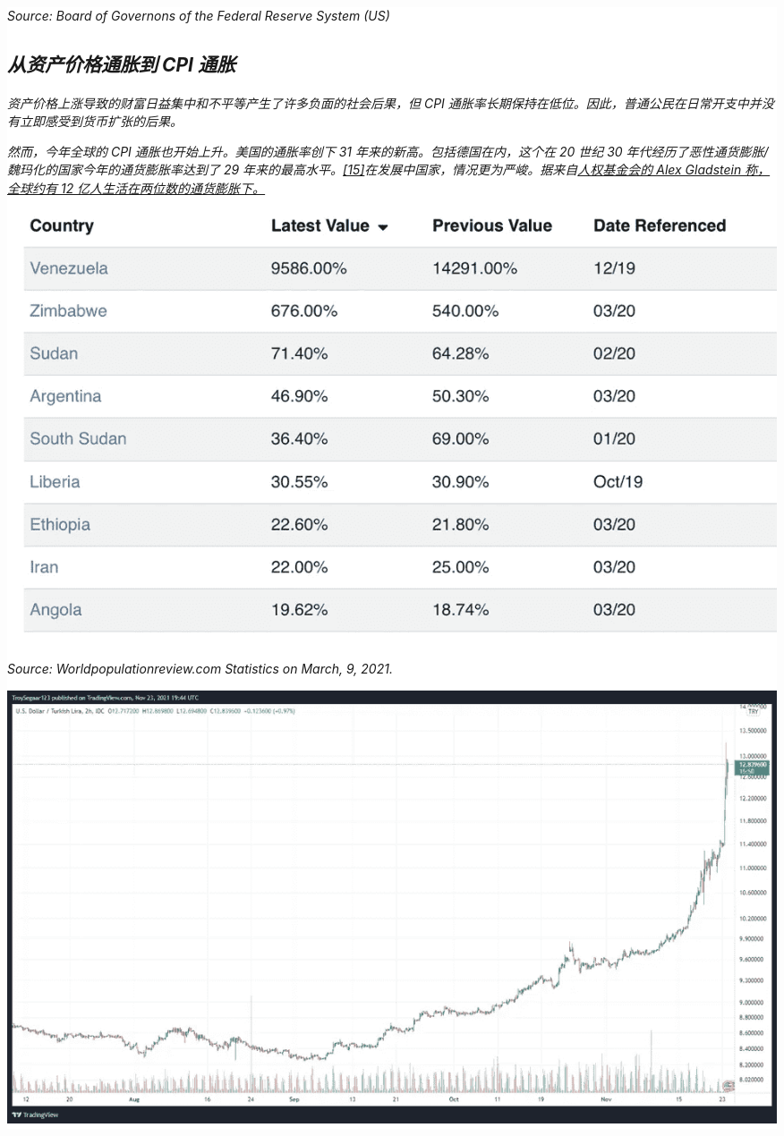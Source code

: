 *Source: Board of Governons of the Federal Reserve System (US)*

## ***从资产价格通胀到 CPI 通胀***

*资产价格上涨导致的财富日益集中和不平等产生了许多负面的社会后果，但 CPI 通胀率长期保持在低位。因此，普通公民在日常开支中并没有立即感受到货币扩张的后果。*

*然而，今年全球的 CPI 通胀也开始上升。美国的通胀率创下 31 年来的新高。包括德国在内，这个在 20 世纪 30 年代经历了恶性通货膨胀/魏玛化的国家今年的通货膨胀率达到了 29 年来的最高水平。[[15]](https://edition.cnn.com/2021/10/01/business/germany-inflation-eurozone/index.html)在发展中国家，情况更为严峻。据来自[人权基金会的 Alex Gladstein 称，全球约有 12 亿人生活在两位数的通货膨胀下。](https://hrf.org/)*

*![](img/d3ab413c11a1a213dea1330dbf38f5e3.png)*

*Source: Worldpopulationreview.com Statistics on March, 9, 2021.*

*![](img/7478def984f7834515c2b4a9f42637e0.png)*
